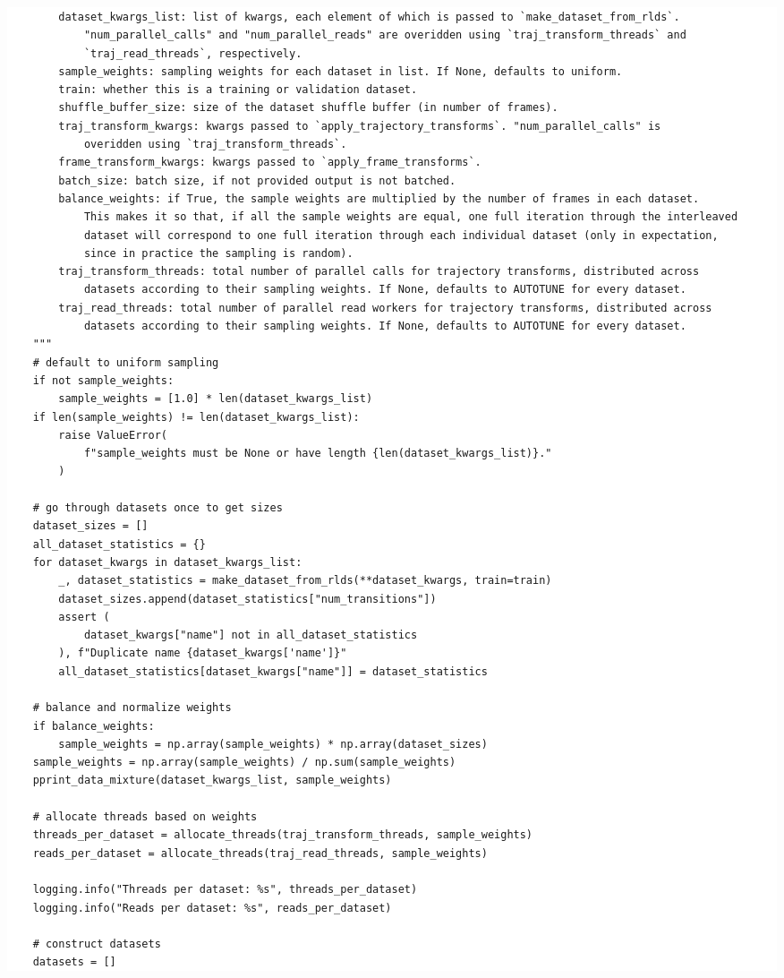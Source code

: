 ```
        dataset_kwargs_list: list of kwargs, each element of which is passed to `make_dataset_from_rlds`.
            "num_parallel_calls" and "num_parallel_reads" are overidden using `traj_transform_threads` and
            `traj_read_threads`, respectively.
        sample_weights: sampling weights for each dataset in list. If None, defaults to uniform.
        train: whether this is a training or validation dataset.
        shuffle_buffer_size: size of the dataset shuffle buffer (in number of frames).
        traj_transform_kwargs: kwargs passed to `apply_trajectory_transforms`. "num_parallel_calls" is
            overidden using `traj_transform_threads`.
        frame_transform_kwargs: kwargs passed to `apply_frame_transforms`.
        batch_size: batch size, if not provided output is not batched.
        balance_weights: if True, the sample weights are multiplied by the number of frames in each dataset.
            This makes it so that, if all the sample weights are equal, one full iteration through the interleaved
            dataset will correspond to one full iteration through each individual dataset (only in expectation,
            since in practice the sampling is random).
        traj_transform_threads: total number of parallel calls for trajectory transforms, distributed across
            datasets according to their sampling weights. If None, defaults to AUTOTUNE for every dataset.
        traj_read_threads: total number of parallel read workers for trajectory transforms, distributed across
            datasets according to their sampling weights. If None, defaults to AUTOTUNE for every dataset.
    """
    # default to uniform sampling
    if not sample_weights:
        sample_weights = [1.0] * len(dataset_kwargs_list)
    if len(sample_weights) != len(dataset_kwargs_list):
        raise ValueError(
            f"sample_weights must be None or have length {len(dataset_kwargs_list)}."
        )

    # go through datasets once to get sizes
    dataset_sizes = []
    all_dataset_statistics = {}
    for dataset_kwargs in dataset_kwargs_list:
        _, dataset_statistics = make_dataset_from_rlds(**dataset_kwargs, train=train)
        dataset_sizes.append(dataset_statistics["num_transitions"])
        assert (
            dataset_kwargs["name"] not in all_dataset_statistics
        ), f"Duplicate name {dataset_kwargs['name']}"
        all_dataset_statistics[dataset_kwargs["name"]] = dataset_statistics

    # balance and normalize weights
    if balance_weights:
        sample_weights = np.array(sample_weights) * np.array(dataset_sizes)
    sample_weights = np.array(sample_weights) / np.sum(sample_weights)
    pprint_data_mixture(dataset_kwargs_list, sample_weights)

    # allocate threads based on weights
    threads_per_dataset = allocate_threads(traj_transform_threads, sample_weights)
    reads_per_dataset = allocate_threads(traj_read_threads, sample_weights)

    logging.info("Threads per dataset: %s", threads_per_dataset)
    logging.info("Reads per dataset: %s", reads_per_dataset)

    # construct datasets
    datasets = []
```